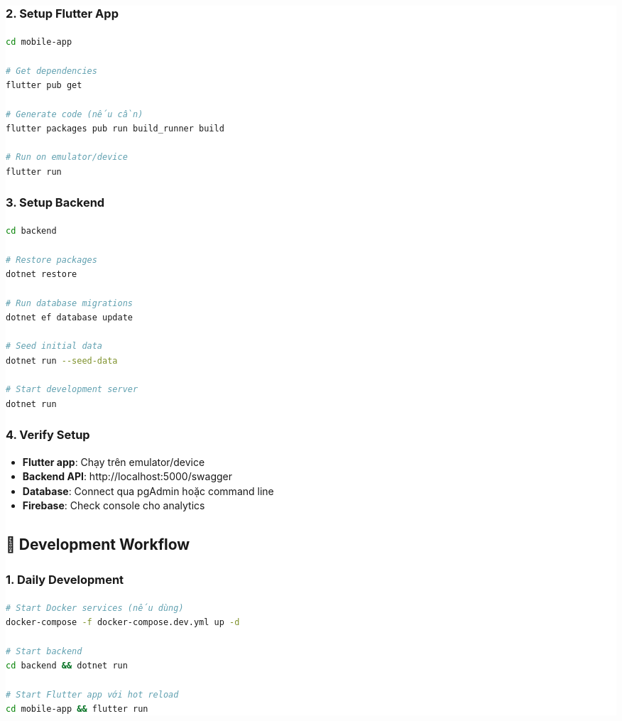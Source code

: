 ### 2. Setup Flutter App
```bash
cd mobile-app

# Get dependencies
flutter pub get

# Generate code (nếu cần)
flutter packages pub run build_runner build

# Run on emulator/device
flutter run
```

### 3. Setup Backend
```bash
cd backend

# Restore packages
dotnet restore

# Run database migrations
dotnet ef database update

# Seed initial data
dotnet run --seed-data

# Start development server
dotnet run
```

### 4. Verify Setup
- **Flutter app**: Chạy trên emulator/device
- **Backend API**: http://localhost:5000/swagger
- **Database**: Connect qua pgAdmin hoặc command line
- **Firebase**: Check console cho analytics

## 🔧 Development Workflow

### 1. Daily Development
```bash
# Start Docker services (nếu dùng)
docker-compose -f docker-compose.dev.yml up -d

# Start backend
cd backend && dotnet run

# Start Flutter app với hot reload
cd mobile-app && flutter run
```
